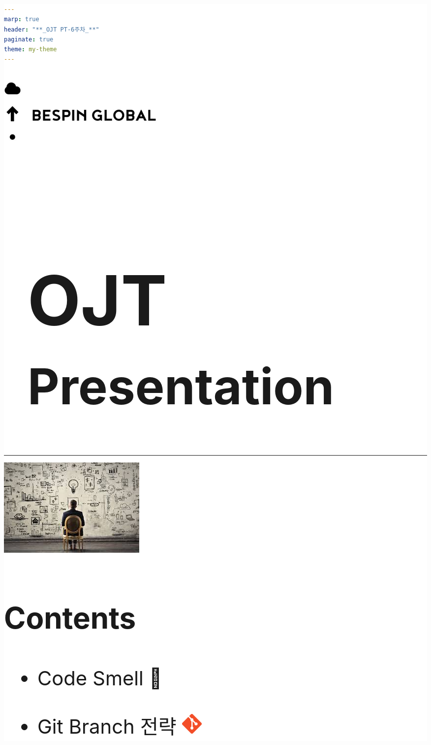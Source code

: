 ```yaml
---
marp: true
header: "**_OJT PT-6주차_**"
paginate: true
theme: my-theme
---
```


![bg w:1200 opacity:.04](img/bespinlogo.png)

<h1 style='font-size:140px;padding-left:48px;padding-bottom:0;margin-bottom:0'>
    OJT
</h1>
<h1 style='font-size:100px;padding-left:48px;padding-top:0;margin-top:0'>
    Presentation
</h1>

---

![bg left opacity:.8](img/roadmap.jpeg)

<Steps style="font-size:40px">

## Contents

- Code Smell &#128169;

- Git Branch 전략 <img src='img/gitlogo.png' width=40 height=40>
